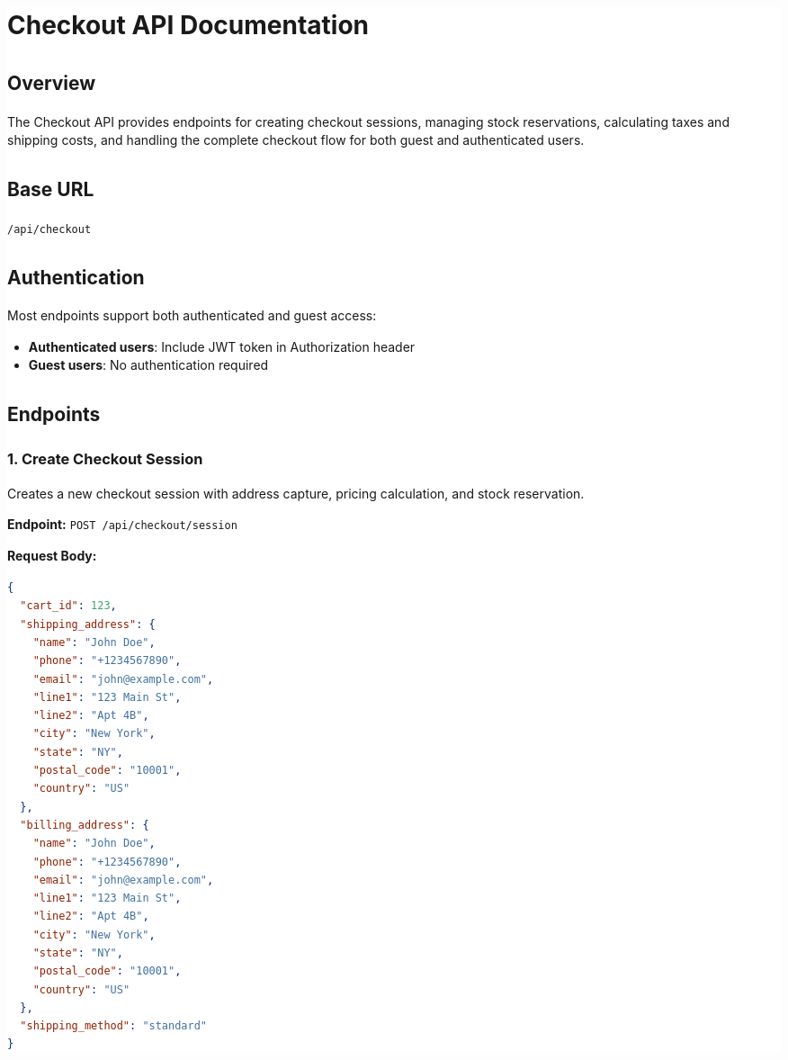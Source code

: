 # Checkout API Documentation

## Overview

The Checkout API provides endpoints for creating checkout sessions, managing stock reservations, calculating taxes and shipping costs, and handling the complete checkout flow for both guest and authenticated users.

## Base URL

```
/api/checkout
```

## Authentication

Most endpoints support both authenticated and guest access:
- **Authenticated users**: Include JWT token in Authorization header
- **Guest users**: No authentication required

## Endpoints

### 1. Create Checkout Session

Creates a new checkout session with address capture, pricing calculation, and stock reservation.

**Endpoint:** `POST /api/checkout/session`

**Request Body:**
```json
{
  "cart_id": 123,
  "shipping_address": {
    "name": "John Doe",
    "phone": "+1234567890",
    "email": "john@example.com",
    "line1": "123 Main St",
    "line2": "Apt 4B",
    "city": "New York",
    "state": "NY",
    "postal_code": "10001",
    "country": "US"
  },
  "billing_address": {
    "name": "John Doe",
    "phone": "+1234567890",
    "email": "john@example.com",
    "line1": "123 Main St",
    "line2": "Apt 4B",
    "city": "New York",
    "state": "NY",
    "postal_code": "10001",
    "country": "US"
  },
  "shipping_method": "standard"
}
```
